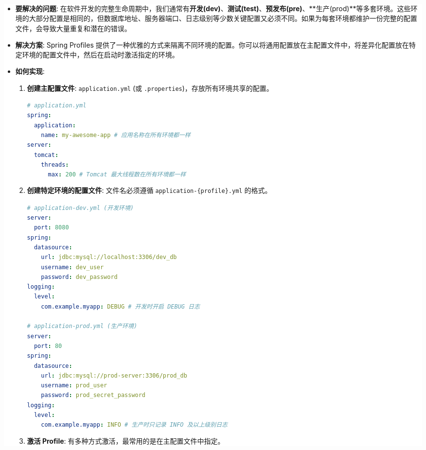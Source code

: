 - **要解决的问题**: 在软件开发的完整生命周期中，我们通常有**开发(dev)**、**测试(test)**、**预发布(pre)**、**生产(prod)**等多套环境。这些环境的大部分配置是相同的，但数据库地址、服务器端口、日志级别等少数关键配置又必须不同。如果为每套环境都维护一份完整的配置文件，会导致大量重复和潜在的错误。

- **解决方案**: Spring Profiles 提供了一种优雅的方式来隔离不同环境的配置。你可以将通用配置放在主配置文件中，将差异化配置放在特定环境的配置文件中，然后在启动时激活指定的环境。

- **如何实现**:

  1. **创建主配置文件**: `application.yml` (或 `.properties`)，存放所有环境共享的配置。

     ```yml
     # application.yml
     spring:
       application:
         name: my-awesome-app # 应用名称在所有环境都一样
     server:
       tomcat:
         threads:
           max: 200 # Tomcat 最大线程数在所有环境都一样
     ```

  2. **创建特定环境的配置文件**: 文件名必须遵循 `application-{profile}.yml` 的格式。

     ```yml
     # application-dev.yml (开发环境)
     server:
       port: 8080
     spring:
       datasource:
         url: jdbc:mysql://localhost:3306/dev_db
         username: dev_user
         password: dev_password
     logging:
       level:
         com.example.myapp: DEBUG # 开发时开启 DEBUG 日志
     
     # application-prod.yml (生产环境)
     server:
       port: 80
     spring:
       datasource:
         url: jdbc:mysql://prod-server:3306/prod_db
         username: prod_user
         password: prod_secret_password
     logging:
       level:
         com.example.myapp: INFO # 生产时只记录 INFO 及以上级别日志
     ```

  3. **激活 Profile**: 有多种方式激活，最常用的是在主配置文件中指定。
